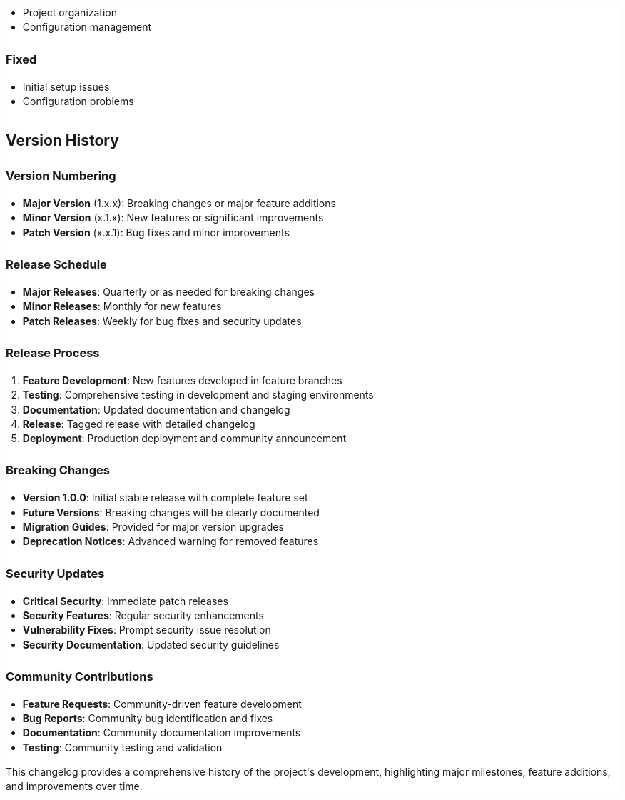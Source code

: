 - Project organization
- Configuration management

### Fixed

- Initial setup issues
- Configuration problems

## Version History

### Version Numbering

- **Major Version** (1.x.x): Breaking changes or major feature additions
- **Minor Version** (x.1.x): New features or significant improvements
- **Patch Version** (x.x.1): Bug fixes and minor improvements

### Release Schedule

- **Major Releases**: Quarterly or as needed for breaking changes
- **Minor Releases**: Monthly for new features
- **Patch Releases**: Weekly for bug fixes and security updates

### Release Process

1. **Feature Development**: New features developed in feature branches
2. **Testing**: Comprehensive testing in development and staging environments
3. **Documentation**: Updated documentation and changelog
4. **Release**: Tagged release with detailed changelog
5. **Deployment**: Production deployment and community announcement

### Breaking Changes

- **Version 1.0.0**: Initial stable release with complete feature set
- **Future Versions**: Breaking changes will be clearly documented
- **Migration Guides**: Provided for major version upgrades
- **Deprecation Notices**: Advanced warning for removed features

### Security Updates

- **Critical Security**: Immediate patch releases
- **Security Features**: Regular security enhancements
- **Vulnerability Fixes**: Prompt security issue resolution
- **Security Documentation**: Updated security guidelines

### Community Contributions

- **Feature Requests**: Community-driven feature development
- **Bug Reports**: Community bug identification and fixes
- **Documentation**: Community documentation improvements
- **Testing**: Community testing and validation

This changelog provides a comprehensive history of the project's development, highlighting major milestones, feature additions, and improvements over time.
